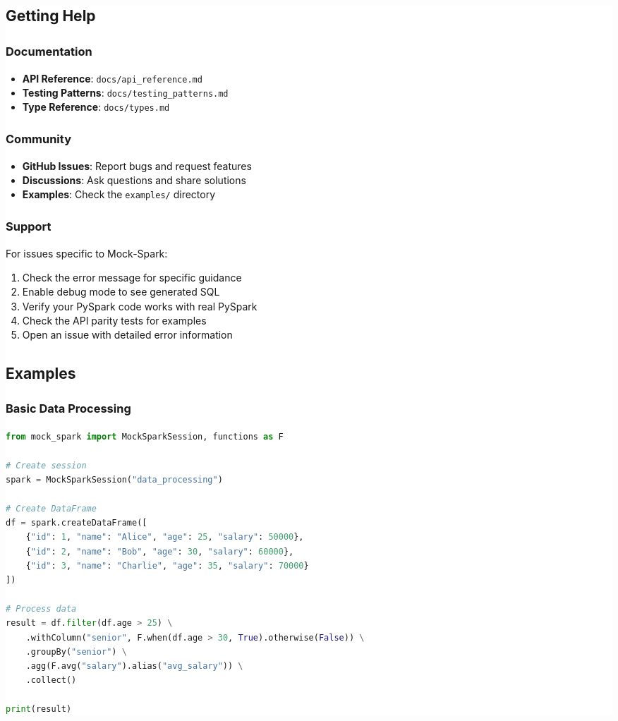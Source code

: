 ## Getting Help

### Documentation

- **API Reference**: `docs/api_reference.md`
- **Testing Patterns**: `docs/testing_patterns.md`
- **Type Reference**: `docs/types.md`

### Community

- **GitHub Issues**: Report bugs and request features
- **Discussions**: Ask questions and share solutions
- **Examples**: Check the `examples/` directory

### Support

For issues specific to Mock-Spark:

1. Check the error message for specific guidance
2. Enable debug mode to see generated SQL
3. Verify your PySpark code works with real PySpark
4. Check the API parity tests for examples
5. Open an issue with detailed error information

## Examples

### Basic Data Processing

```python
from mock_spark import MockSparkSession, functions as F

# Create session
spark = MockSparkSession("data_processing")

# Create DataFrame
df = spark.createDataFrame([
    {"id": 1, "name": "Alice", "age": 25, "salary": 50000},
    {"id": 2, "name": "Bob", "age": 30, "salary": 60000},
    {"id": 3, "name": "Charlie", "age": 35, "salary": 70000}
])

# Process data
result = df.filter(df.age > 25) \
    .withColumn("senior", F.when(df.age > 30, True).otherwise(False)) \
    .groupBy("senior") \
    .agg(F.avg("salary").alias("avg_salary")) \
    .collect()

print(result)
```
